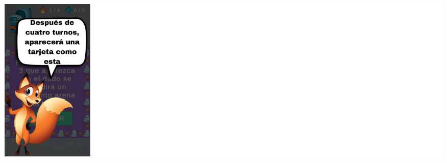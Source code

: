 <img src="https://github.com/aitanaceca/Educatan/blob/master/Docs/help_23.png" alt="23" width="170" height="300"/>